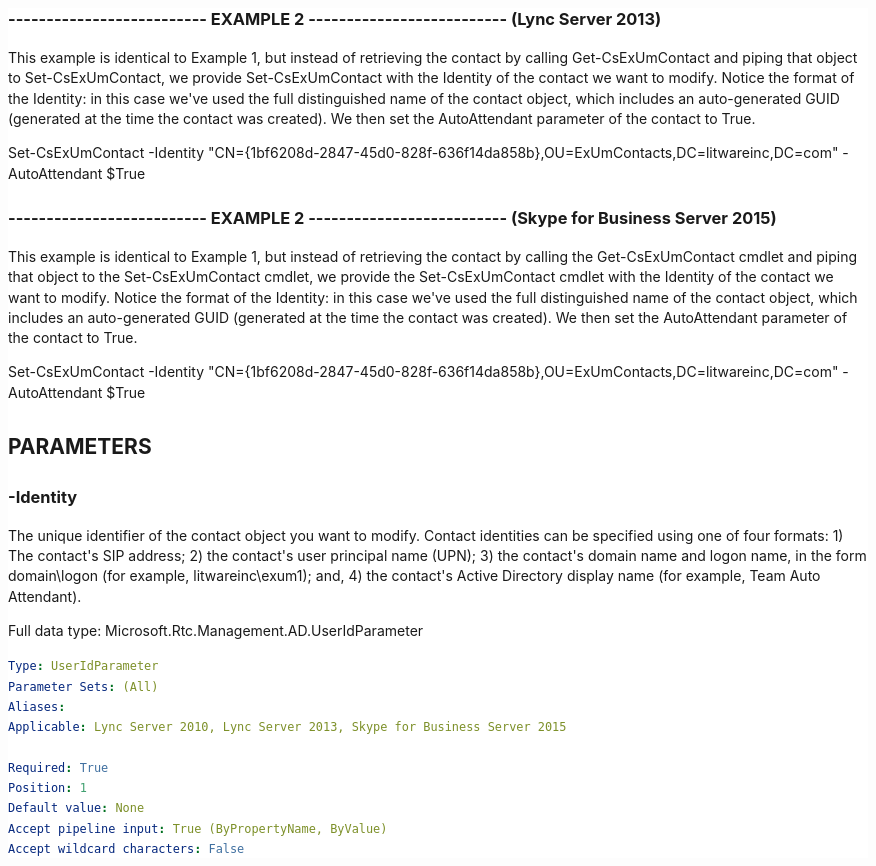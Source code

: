 ### -------------------------- EXAMPLE 2 -------------------------- (Lync Server 2013)
```

```

This example is identical to Example 1, but instead of retrieving the contact by calling Get-CsExUmContact and piping that object to Set-CsExUmContact, we provide Set-CsExUmContact with the Identity of the contact we want to modify.
Notice the format of the Identity: in this case we've used the full distinguished name of the contact object, which includes an auto-generated GUID (generated at the time the contact was created).
We then set the AutoAttendant parameter of the contact to True.

Set-CsExUmContact -Identity "CN={1bf6208d-2847-45d0-828f-636f14da858b},OU=ExUmContacts,DC=litwareinc,DC=com" -AutoAttendant $True

### -------------------------- EXAMPLE 2 -------------------------- (Skype for Business Server 2015)
```

```

This example is identical to Example 1, but instead of retrieving the contact by calling the Get-CsExUmContact cmdlet and piping that object to the Set-CsExUmContact cmdlet, we provide the Set-CsExUmContact cmdlet with the Identity of the contact we want to modify.
Notice the format of the Identity: in this case we've used the full distinguished name of the contact object, which includes an auto-generated GUID (generated at the time the contact was created).
We then set the AutoAttendant parameter of the contact to True.

Set-CsExUmContact -Identity "CN={1bf6208d-2847-45d0-828f-636f14da858b},OU=ExUmContacts,DC=litwareinc,DC=com" -AutoAttendant $True

## PARAMETERS

### -Identity
The unique identifier of the contact object you want to modify.
Contact identities can be specified using one of four formats: 1) The contact's SIP address; 2) the contact's user principal name (UPN); 3) the contact's domain name and logon name, in the form domain\logon (for example, litwareinc\exum1); and, 4) the contact's Active Directory display name (for example, Team Auto Attendant).

Full data type: Microsoft.Rtc.Management.AD.UserIdParameter

```yaml
Type: UserIdParameter
Parameter Sets: (All)
Aliases: 
Applicable: Lync Server 2010, Lync Server 2013, Skype for Business Server 2015

Required: True
Position: 1
Default value: None
Accept pipeline input: True (ByPropertyName, ByValue)
Accept wildcard characters: False
```
